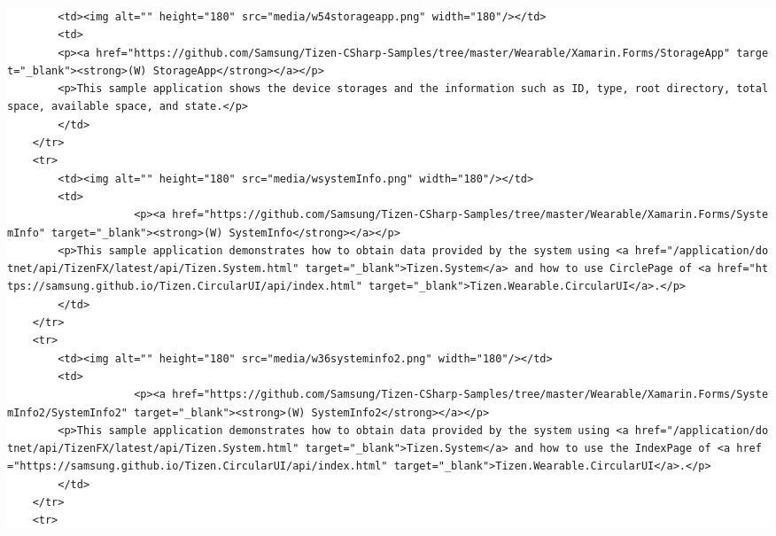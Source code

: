 			<td><img alt="" height="180" src="media/w54storageapp.png" width="180"/></td>
			<td>
			<p><a href="https://github.com/Samsung/Tizen-CSharp-Samples/tree/master/Wearable/Xamarin.Forms/StorageApp" target="_blank"><strong>(W) StorageApp</strong></a></p>
			<p>This sample application shows the device storages and the information such as ID, type, root directory, total space, available space, and state.</p>
			</td>
		</tr>
		<tr>
			<td><img alt="" height="180" src="media/wsystemInfo.png" width="180"/></td>
			<td>
                        <p><a href="https://github.com/Samsung/Tizen-CSharp-Samples/tree/master/Wearable/Xamarin.Forms/SystemInfo" target="_blank"><strong>(W) SystemInfo</strong></a></p>
			<p>This sample application demonstrates how to obtain data provided by the system using <a href="/application/dotnet/api/TizenFX/latest/api/Tizen.System.html" target="_blank">Tizen.System</a> and how to use CirclePage of <a href="https://samsung.github.io/Tizen.CircularUI/api/index.html" target="_blank">Tizen.Wearable.CircularUI</a>.</p>
			</td>
		</tr>
		<tr>
			<td><img alt="" height="180" src="media/w36systeminfo2.png" width="180"/></td>
			<td>
                        <p><a href="https://github.com/Samsung/Tizen-CSharp-Samples/tree/master/Wearable/Xamarin.Forms/SystemInfo2/SystemInfo2" target="_blank"><strong>(W) SystemInfo2</strong></a></p>
			<p>This sample application demonstrates how to obtain data provided by the system using <a href="/application/dotnet/api/TizenFX/latest/api/Tizen.System.html" target="_blank">Tizen.System</a> and how to use the IndexPage of <a href="https://samsung.github.io/Tizen.CircularUI/api/index.html" target="_blank">Tizen.Wearable.CircularUI</a>.</p>
			</td>
		</tr>
		<tr>